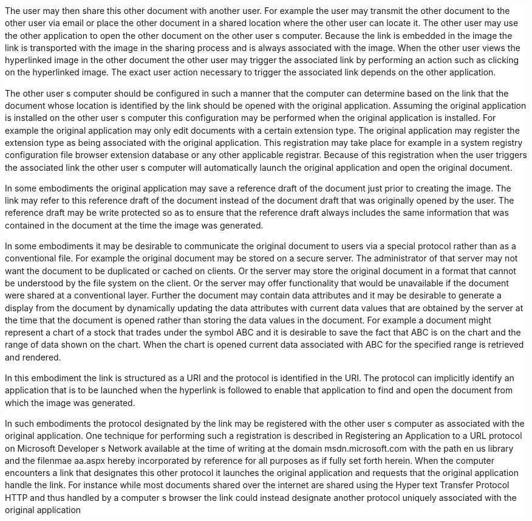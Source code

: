 The user may then share this other document with another user. For example the user may transmit the other document to the other user via email or place the other document in a shared location where the other user can locate it. The other user may use the other application to open the other document on the other user s computer. Because the link is embedded in the image the link is transported with the image in the sharing process and is always associated with the image. When the other user views the hyperlinked image in the other document the other user may trigger the associated link by performing an action such as clicking on the hyperlinked image. The exact user action necessary to trigger the associated link depends on the other application.

The other user s computer should be configured in such a manner that the computer can determine based on the link that the document whose location is identified by the link should be opened with the original application. Assuming the original application is installed on the other user s computer this configuration may be performed when the original application is installed. For example the original application may only edit documents with a certain extension type. The original application may register the extension type as being associated with the original application. This registration may take place for example in a system registry configuration file browser extension database or any other applicable registrar. Because of this registration when the user triggers the associated link the other user s computer will automatically launch the original application and open the original document.

In some embodiments the original application may save a reference draft of the document just prior to creating the image. The link may refer to this reference draft of the document instead of the document draft that was originally opened by the user. The reference draft may be write protected so as to ensure that the reference draft always includes the same information that was contained in the document at the time the image was generated.

In some embodiments it may be desirable to communicate the original document to users via a special protocol rather than as a conventional file. For example the original document may be stored on a secure server. The administrator of that server may not want the document to be duplicated or cached on clients. Or the server may store the original document in a format that cannot be understood by the file system on the client. Or the server may offer functionality that would be unavailable if the document were shared at a conventional layer. Further the document may contain data attributes and it may be desirable to generate a display from the document by dynamically updating the data attributes with current data values that are obtained by the server at the time that the document is opened rather than storing the data values in the document. For example a document might represent a chart of a stock that trades under the symbol ABC and it is desirable to save the fact that ABC is on the chart and the range of data shown on the chart. When the chart is opened current data associated with ABC for the specified range is retrieved and rendered.

In this embodiment the link is structured as a URI and the protocol is identified in the URI. The protocol can implicitly identify an application that is to be launched when the hyperlink is followed to enable that application to find and open the document from which the image was generated.

In such embodiments the protocol designated by the link may be registered with the other user s computer as associated with the original application. One technique for performing such a registration is described in Registering an Application to a URL protocol on Microsoft Developer s Network available at the time of writing at the domain msdn.microsoft.com with the path en us library and the filenmae aa.aspx hereby incorporated by reference for all purposes as if fully set forth herein. When the computer encounters a link that designates this other protocol it launches the original application and requests that the original application handle the link. For instance while most documents shared over the internet are shared using the Hyper text Transfer Protocol HTTP and thus handled by a computer s browser the link could instead designate another protocol uniquely associated with the original application
